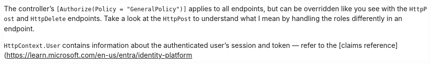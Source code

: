 The controller’s `[Authorize(Policy = "GeneralPolicy")]` applies to all endpoints, but can be overridden like you see with the `HttpPost` and `HttpDelete` endpoints. Take a look at the `HttpPost` to understand what I mean by handling the roles differently in an endpoint.

`HttpContext.User` contains information about the authenticated user’s session and token — refer to the [claims reference](https://learn.microsoft.com/en-us/entra/identity-platform
